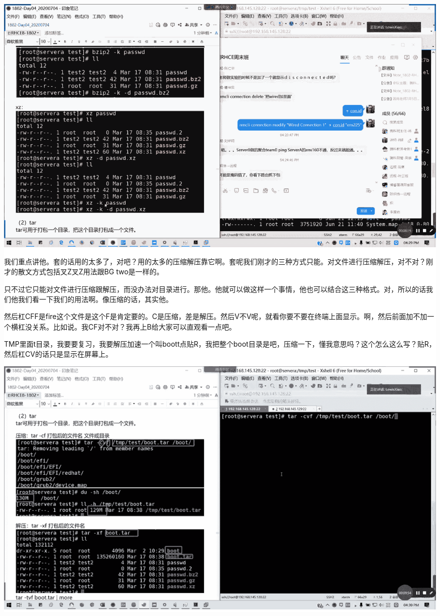![](img/6e4fbe53c884b99d91655624dbae0ec7_7.png)

我们重点讲他。套的话用的太多了，对吧？用的太多的压缩解压靠它啊。套呢我们刚才的三种方式只能。对文件进行压缩解压，对不对？刚才的散文方式包括叉Z叉Z用法跟BG two是一样的。

只不过它只能对文件进行压缩跟解压，而没办法对目录进行。那他。他就可以做这样一个事情，他也可以结合这三种格式。对，所以的话我们他我们看一下我们的用法啊。像压缩的话，其实他。

然后杠CFF是fire这个文件是这个F是肯定要的。C是压缩，差是解压。然后V不V呢，就看你要不要在终端上面显示。啊，然后前面加不加一个横杠没关系。比如说。我CF对不对？我再上B给大家可以直观看一点吧。

TMP里面t目录，我要要复习，我要解压加速一个叫boott点贴R，我把整个boot目录是吧，压缩一下，懂我意思吗？这个怎么这么写？贴R，然后杠CV的话只是显示在屏幕上。



![](img/6e4fbe53c884b99d91655624dbae0ec7_9.png)
